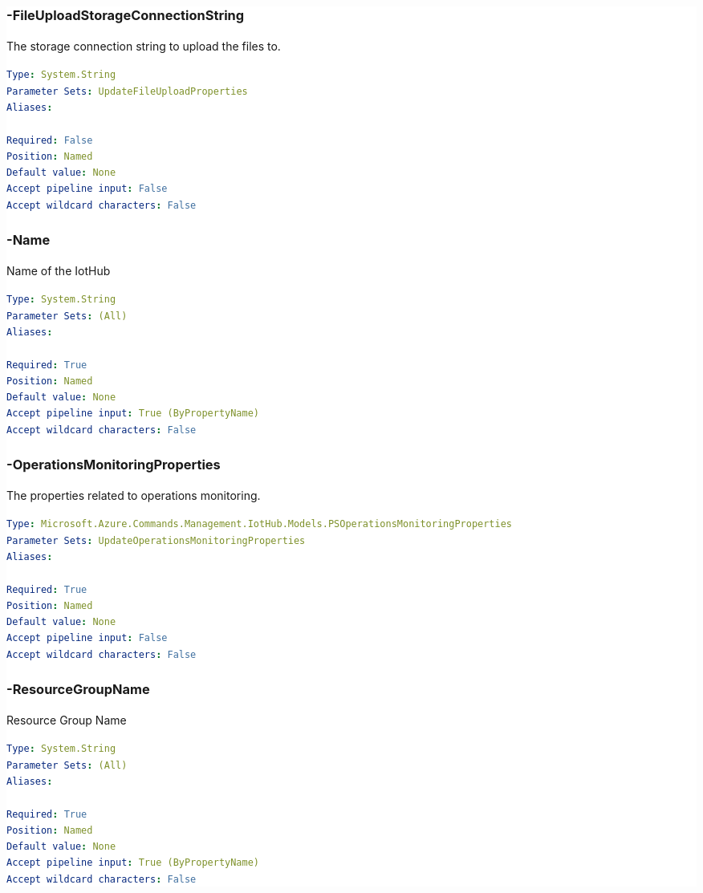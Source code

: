 ### -FileUploadStorageConnectionString
The storage connection string to upload the files to. 

```yaml
Type: System.String
Parameter Sets: UpdateFileUploadProperties
Aliases:

Required: False
Position: Named
Default value: None
Accept pipeline input: False
Accept wildcard characters: False
```

### -Name
Name of the IotHub

```yaml
Type: System.String
Parameter Sets: (All)
Aliases:

Required: True
Position: Named
Default value: None
Accept pipeline input: True (ByPropertyName)
Accept wildcard characters: False
```

### -OperationsMonitoringProperties
The properties related to operations monitoring. 

```yaml
Type: Microsoft.Azure.Commands.Management.IotHub.Models.PSOperationsMonitoringProperties
Parameter Sets: UpdateOperationsMonitoringProperties
Aliases:

Required: True
Position: Named
Default value: None
Accept pipeline input: False
Accept wildcard characters: False
```

### -ResourceGroupName
Resource Group Name

```yaml
Type: System.String
Parameter Sets: (All)
Aliases:

Required: True
Position: Named
Default value: None
Accept pipeline input: True (ByPropertyName)
Accept wildcard characters: False
```
